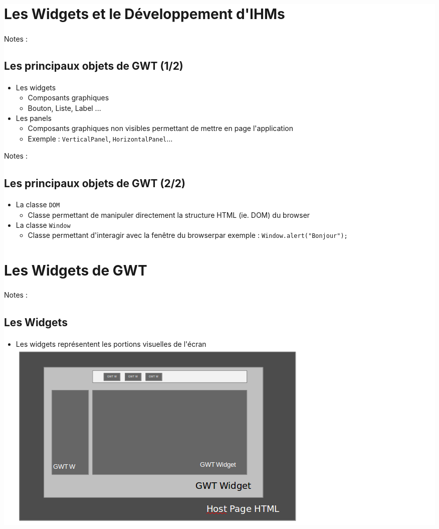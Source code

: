 # Les Widgets et le Développement d'IHMs



Notes :




## Les principaux objets de GWT (1/2)

- Les widgets
	- Composants graphiques
	- Bouton, Liste, Label ...
- Les panels
	- Composants graphiques non visibles permettant de mettre en page l'application
	- Exemple : `VerticalPanel`, `HorizontalPanel`...

Notes :




## Les principaux objets de GWT (2/2)

- La classe `DOM`
	- Classe permettant de manipuler directement la structure HTML (ie. DOM) du browser
- La classe `Window`
	- Classe permettant d'interagir avec la fenêtre du browserpar exemple : `Window.alert("Bonjour");`





# Les Widgets de GWT


Notes :




## Les Widgets

- Les widgets représentent les portions visuelles de l'écran
![](ressources/images/04_widget/widget.png)

